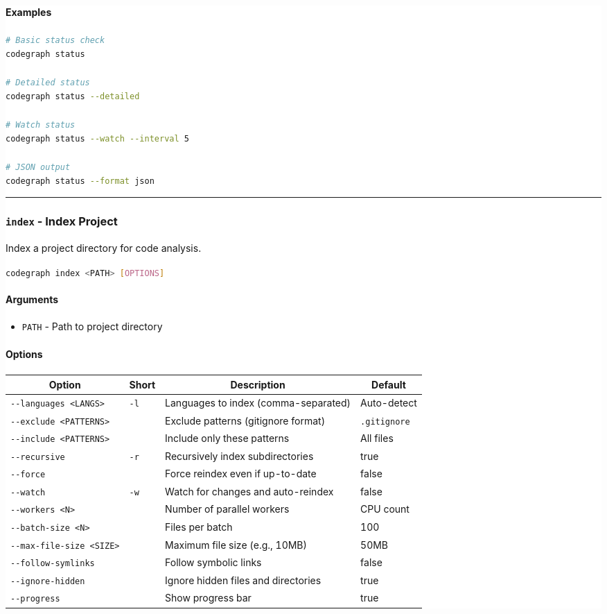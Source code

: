 #### Examples

```bash
# Basic status check
codegraph status

# Detailed status
codegraph status --detailed

# Watch status
codegraph status --watch --interval 5

# JSON output
codegraph status --format json
```

---

### `index` - Index Project

Index a project directory for code analysis.

```bash
codegraph index <PATH> [OPTIONS]
```

#### Arguments

- `PATH` - Path to project directory

#### Options

| Option | Short | Description | Default |
|--------|-------|-------------|---------|
| `--languages <LANGS>` | `-l` | Languages to index (comma-separated) | Auto-detect |
| `--exclude <PATTERNS>` | | Exclude patterns (gitignore format) | `.gitignore` |
| `--include <PATTERNS>` | | Include only these patterns | All files |
| `--recursive` | `-r` | Recursively index subdirectories | true |
| `--force` | | Force reindex even if up-to-date | false |
| `--watch` | `-w` | Watch for changes and auto-reindex | false |
| `--workers <N>` | | Number of parallel workers | CPU count |
| `--batch-size <N>` | | Files per batch | 100 |
| `--max-file-size <SIZE>` | | Maximum file size (e.g., 10MB) | 50MB |
| `--follow-symlinks` | | Follow symbolic links | false |
| `--ignore-hidden` | | Ignore hidden files and directories | true |
| `--progress` | | Show progress bar | true |

